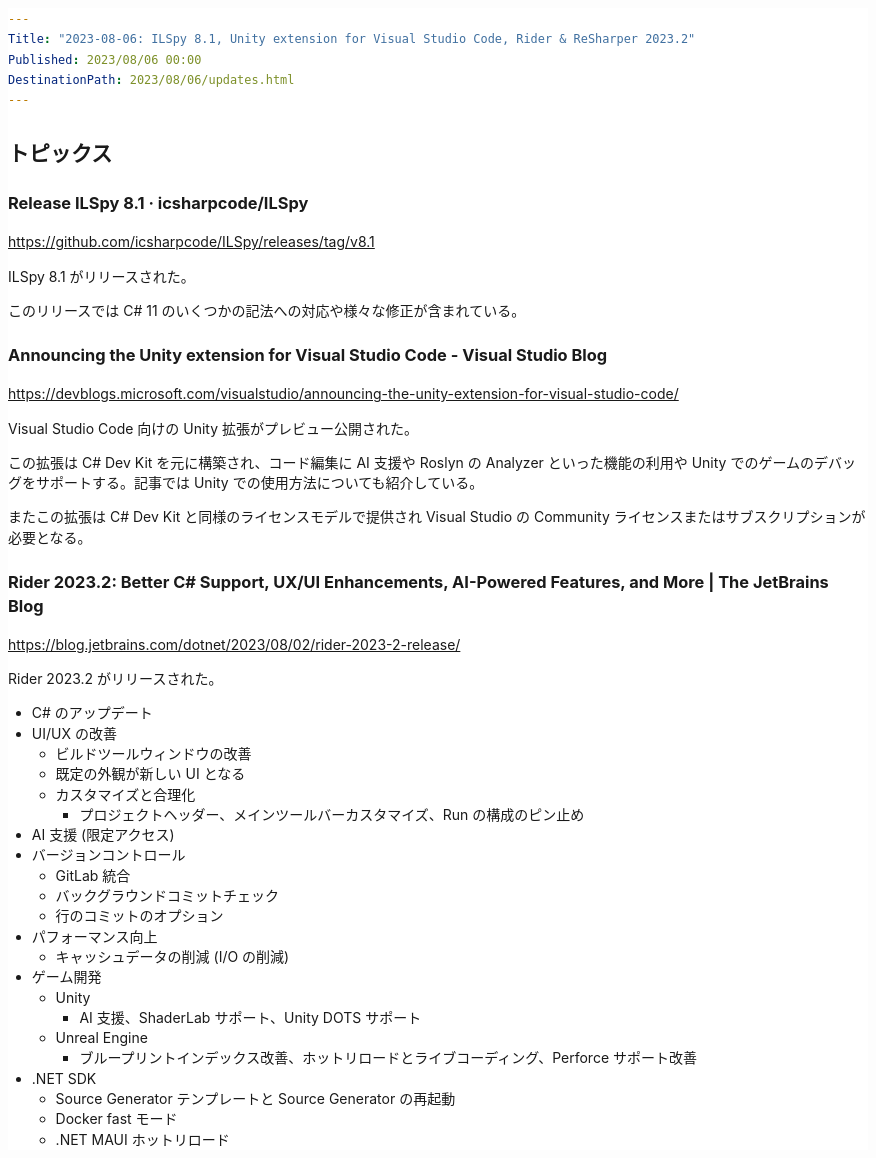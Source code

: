 ```yaml
---
Title: "2023-08-06: ILSpy 8.1, Unity extension for Visual Studio Code, Rider & ReSharper 2023.2"
Published: 2023/08/06 00:00
DestinationPath: 2023/08/06/updates.html
---
```



## トピックス

### Release ILSpy 8.1 · icsharpcode/ILSpy
https://github.com/icsharpcode/ILSpy/releases/tag/v8.1

ILSpy 8.1 がリリースされた。

このリリースでは C# 11 のいくつかの記法への対応や様々な修正が含まれている。

### Announcing the Unity extension for Visual Studio Code - Visual Studio Blog
https://devblogs.microsoft.com/visualstudio/announcing-the-unity-extension-for-visual-studio-code/

Visual Studio Code 向けの Unity 拡張がプレビュー公開された。

この拡張は C# Dev Kit を元に構築され、コード編集に AI 支援や Roslyn の Analyzer といった機能の利用や Unity でのゲームのデバッグをサポートする。記事では Unity での使用方法についても紹介している。 

またこの拡張は C# Dev Kit と同様のライセンスモデルで提供され Visual Studio の Community ライセンスまたはサブスクリプションが必要となる。

### Rider 2023.2: Better C# Support, UX/UI Enhancements, AI-Powered Features, and More | The JetBrains Blog
https://blog.jetbrains.com/dotnet/2023/08/02/rider-2023-2-release/

Rider 2023.2 がリリースされた。

- C# のアップデート
- UI/UX の改善
    - ビルドツールウィンドウの改善
    - 既定の外観が新しい UI となる
    - カスタマイズと合理化
        - プロジェクトヘッダー、メインツールバーカスタマイズ、Run の構成のピン止め
- AI 支援 (限定アクセス)
- バージョンコントロール
    - GitLab 統合
    - バックグラウンドコミットチェック
    - 行のコミットのオプション
- パフォーマンス向上
    - キャッシュデータの削減 (I/O の削減)
- ゲーム開発
    - Unity
        - AI 支援、ShaderLab サポート、Unity DOTS サポート
    - Unreal Engine
        - ブループリントインデックス改善、ホットリロードとライブコーディング、Perforce サポート改善
- .NET SDK
    - Source Generator テンプレートと Source Generator の再起動
    - Docker fast モード
    - .NET MAUI ホットリロード
